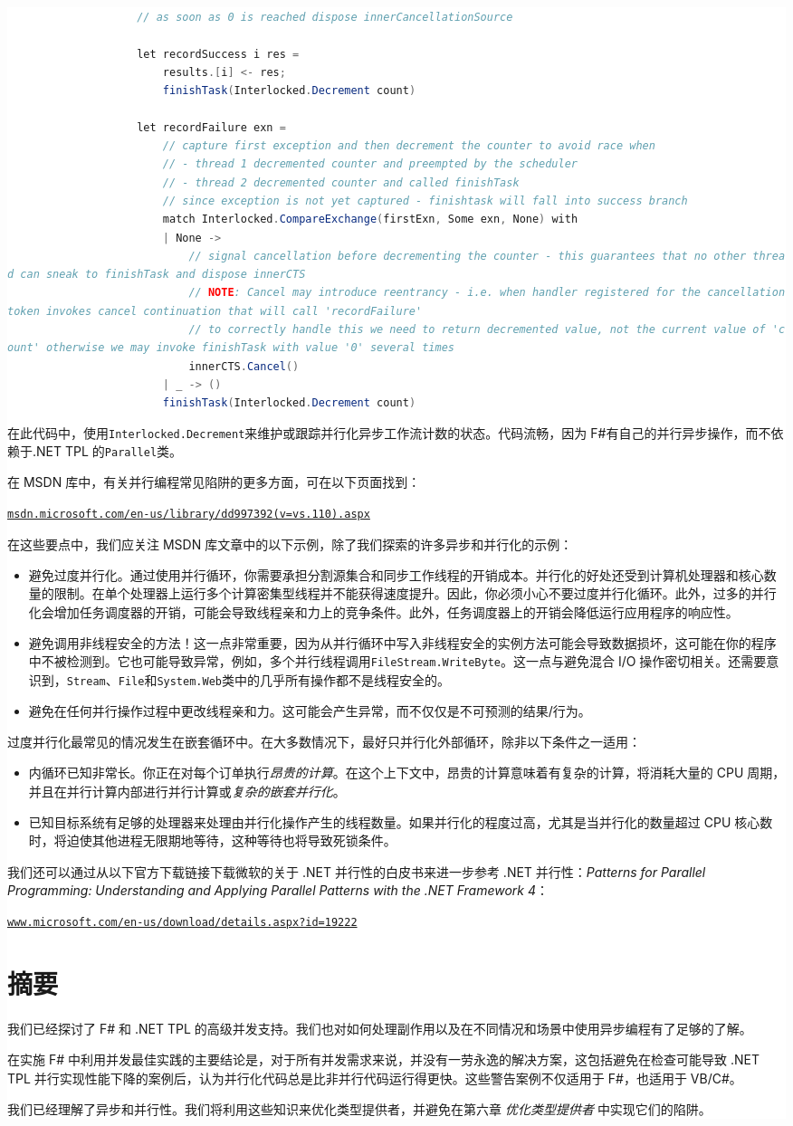 ```cs
                    // as soon as 0 is reached dispose innerCancellationSource 

                    let recordSuccess i res =  
                        results.[i] <- res; 
                        finishTask(Interlocked.Decrement count)  

                    let recordFailure exn =  
                        // capture first exception and then decrement the counter to avoid race when 
                        // - thread 1 decremented counter and preempted by the scheduler 
                        // - thread 2 decremented counter and called finishTask 
                        // since exception is not yet captured - finishtask will fall into success branch 
                        match Interlocked.CompareExchange(firstExn, Some exn, None) with 
                        | None ->  
                            // signal cancellation before decrementing the counter - this guarantees that no other thread can sneak to finishTask and dispose innerCTS 
                            // NOTE: Cancel may introduce reentrancy - i.e. when handler registered for the cancellation token invokes cancel continuation that will call 'recordFailure' 
                            // to correctly handle this we need to return decremented value, not the current value of 'count' otherwise we may invoke finishTask with value '0' several times 
                            innerCTS.Cancel() 
                        | _ -> () 
                        finishTask(Interlocked.Decrement count) 

```

在此代码中，使用`Interlocked.Decrement`来维护或跟踪并行化异步工作流计数的状态。代码流畅，因为 F#有自己的并行异步操作，而不依赖于.NET TPL 的`Parallel`类。

在 MSDN 库中，有关并行编程常见陷阱的更多方面，可在以下页面找到：

[`msdn.microsoft.com/en-us/library/dd997392(v=vs.110).aspx`](https://msdn.microsoft.com/en-us/library/dd997392(v=vs.110).aspx)

在这些要点中，我们应关注 MSDN 库文章中的以下示例，除了我们探索的许多异步和并行化的示例：

+   避免过度并行化。通过使用并行循环，你需要承担分割源集合和同步工作线程的开销成本。并行化的好处还受到计算机处理器和核心数量的限制。在单个处理器上运行多个计算密集型线程并不能获得速度提升。因此，你必须小心不要过度并行化循环。此外，过多的并行化会增加任务调度器的开销，可能会导致线程亲和力上的竞争条件。此外，任务调度器上的开销会降低运行应用程序的响应性。

+   避免调用非线程安全的方法！这一点非常重要，因为从并行循环中写入非线程安全的实例方法可能会导致数据损坏，这可能在你的程序中不被检测到。它也可能导致异常，例如，多个并行线程调用`FileStream.WriteByte`。这一点与避免混合 I/O 操作密切相关。还需要意识到，`Stream`、`File`和`System.Web`类中的几乎所有操作都不是线程安全的。

+   避免在任何并行操作过程中更改线程亲和力。这可能会产生异常，而不仅仅是不可预测的结果/行为。

过度并行化最常见的情况发生在嵌套循环中。在大多数情况下，最好只并行化外部循环，除非以下条件之一适用：

+   内循环已知非常长。你正在对每个订单执行*昂贵的计算*。在这个上下文中，昂贵的计算意味着有复杂的计算，将消耗大量的 CPU 周期，并且在并行计算内部进行并行计算或*复杂的嵌套并行化*。

+   已知目标系统有足够的处理器来处理由并行化操作产生的线程数量。如果并行化的程度过高，尤其是当并行化的数量超过 CPU 核心数时，将迫使其他进程无限期地等待，这种等待也将导致死锁条件。

我们还可以通过从以下官方下载链接下载微软的关于 .NET 并行性的白皮书来进一步参考 .NET 并行性：*Patterns for Parallel Programming: Understanding and Applying Parallel Patterns with the .NET Framework 4*：

[`www.microsoft.com/en-us/download/details.aspx?id=19222`](https://www.microsoft.com/en-us/download/details.aspx?id=19222)

# 摘要

我们已经探讨了 F# 和 .NET TPL 的高级并发支持。我们也对如何处理副作用以及在不同情况和场景中使用异步编程有了足够的了解。

在实施 F# 中利用并发最佳实践的主要结论是，对于所有并发需求来说，并没有一劳永逸的解决方案，这包括避免在检查可能导致 .NET TPL 并行实现性能下降的案例后，认为并行化代码总是比非并行代码运行得更快。这些警告案例不仅适用于 F#，也适用于 VB/C#。

我们已经理解了异步和并行性。我们将利用这些知识来优化类型提供者，并避免在第六章 *优化类型提供者* 中实现它们的陷阱。
